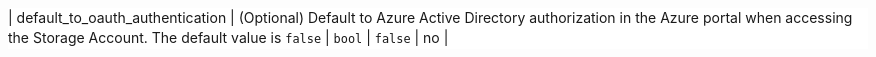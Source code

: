 | default\_to\_oauth\_authentication    | (Optional) Default to Azure Active Directory authorization in the Azure portal when accessing the Storage Account. The default value is `false`                                                                                                                                                                                                                                                                                                                                                                                                                                                                                                                                                                                                                                                                                                                                                                                                                                                                                                                                                                                                                                                                                                                                                                                                                                                                                                                                                                                                                                                                                                                                                                                                                                                                                                             | `bool`                                                                                                                                                                                                                                                                                                                                                                                                                                                                                                                                                                                                                                                                                                                                                                                                                                                                                                                                                                                                                                                                                                                                                                                                                          | `false`                |    no    |